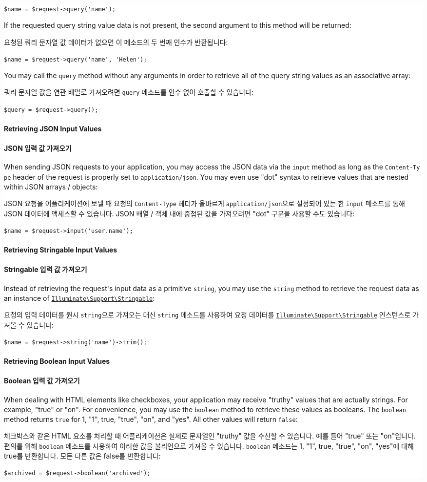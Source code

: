     $name = $request->query('name');

If the requested query string value data is not present, the second argument to this method will be returned:

요청된 쿼리 문자열 값 데이터가 없으면 이 메소드의 두 번째 인수가 반환됩니다:

    $name = $request->query('name', 'Helen');

You may call the `query` method without any arguments in order to retrieve all of the query string values as an associative array:

쿼리 문자열 값을 연관 배열로 가져오려면 `query` 메소드를 인수 없이 호출할 수 있습니다:

    $query = $request->query();

<a name="retrieving-json-input-values"></a>
#### Retrieving JSON Input Values
#### JSON 입력 값 가져오기

When sending JSON requests to your application, you may access the JSON data via the `input` method as long as the `Content-Type` header of the request is properly set to `application/json`. You may even use "dot" syntax to retrieve values that are nested within JSON arrays / objects:

JSON 요청을 어플리케이션에 보낼 때 요청의 `Content-Type` 헤더가 올바르게 `application/json`으로 설정되어 있는 한 `input` 메소드를 통해 JSON 데이터에 액세스할 수 있습니다. JSON 배열 / 객체 내에 중첩된 값을 가져오려면 "dot" 구문을 사용할 수도 있습니다:

    $name = $request->input('user.name');

<a name="retrieving-stringable-input-values"></a>
#### Retrieving Stringable Input Values
#### Stringable 입력 값 가져오기

Instead of retrieving the request's input data as a primitive `string`, you may use the `string` method to retrieve the request data as an instance of [`Illuminate\Support\Stringable`](/docs/{{version}}/helpers#fluent-strings):

요청의 입력 데이터를 원시 `string`으로 가져오는 대신 `string` 메소드를 사용하여 요청 데이터를 [`Illuminate\Support\Stringable`](/docs/{{version}}/helpers#fluent-strings) 인스턴스로 가져올 수 있습니다:

    $name = $request->string('name')->trim();

<a name="retrieving-boolean-input-values"></a>
#### Retrieving Boolean Input Values
#### Boolean 입력 값 가져오기

When dealing with HTML elements like checkboxes, your application may receive "truthy" values that are actually strings. For example, "true" or "on". For convenience, you may use the `boolean` method to retrieve these values as booleans. The `boolean` method returns `true` for 1, "1", true, "true", "on", and "yes". All other values will return `false`:

체크박스와 같은 HTML 요소를 처리할 때 어플리케이션은 실제로 문자열인 "truthy" 값을 수신할 수 있습니다. 예를 들어 "true" 또는 "on"입니다. 편의를 위해 `boolean` 메소드를 사용하여 이러한 값을 불리언으로 가져올 수 있습니다. `boolean` 메소드는 1, "1", true, "true", "on", "yes"에 대해 true를 반환합니다. 모든 다른 값은 false를 반환합니다:

    $archived = $request->boolean('archived');

